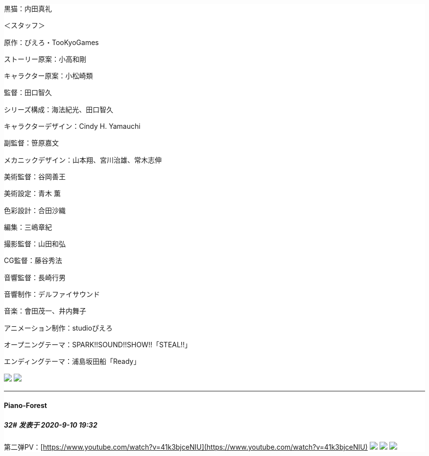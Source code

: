 黒猫：内田真礼


＜スタッフ＞

原作：ぴえろ・TooKyoGames

ストーリー原案：小高和剛

キャラクター原案：小松崎類

監督：田口智久

シリーズ構成：海法紀光、田口智久

キャラクターデザイン：Cindy H. Yamauchi

副監督：笹原嘉文

メカニックデザイン：山本翔、宮川治雄、常木志伸

美術監督：谷岡善王

美術設定：青木 薫

色彩設計：合田沙織

編集：三嶋章紀

撮影監督：山田和弘

CG監督：藤谷秀法

音響監督：長崎行男

音響制作：デルファイサウンド

音楽：會田茂一、井内舞子

アニメーション制作：studioぴえろ

オープニングテーマ：SPARK!!SOUND!!SHOW!!「STEAL!!」

エンディングテーマ：浦島坂田船「Ready」 

<img src="https://p.sda1.dev/0/df8943dd56d6f2300aec814da5c39c05/kv2.jpg" referrerpolicy="no-referrer">
<img src="https://p.sda1.dev/0/0ac26d6f93755b79ee9ea14ece25c725/sn_001.jpg" referrerpolicy="no-referrer">


-----

####  Piano-Forest  
##### 32#       发表于 2020-9-10 19:32


第二弹PV：[https://www.youtube.com/watch?v=41k3bjceNIU](https://www.youtube.com/watch?v=41k3bjceNIU)
<img src="https://s1.ax1x.com/2020/09/10/wJXX36.jpg" referrerpolicy="no-referrer">
<img src="https://s1.ax1x.com/2020/09/10/wJXvjO.jpg" referrerpolicy="no-referrer">
<img src="https://s1.ax1x.com/2020/09/10/wJXjgK.jpg" referrerpolicy="no-referrer">
